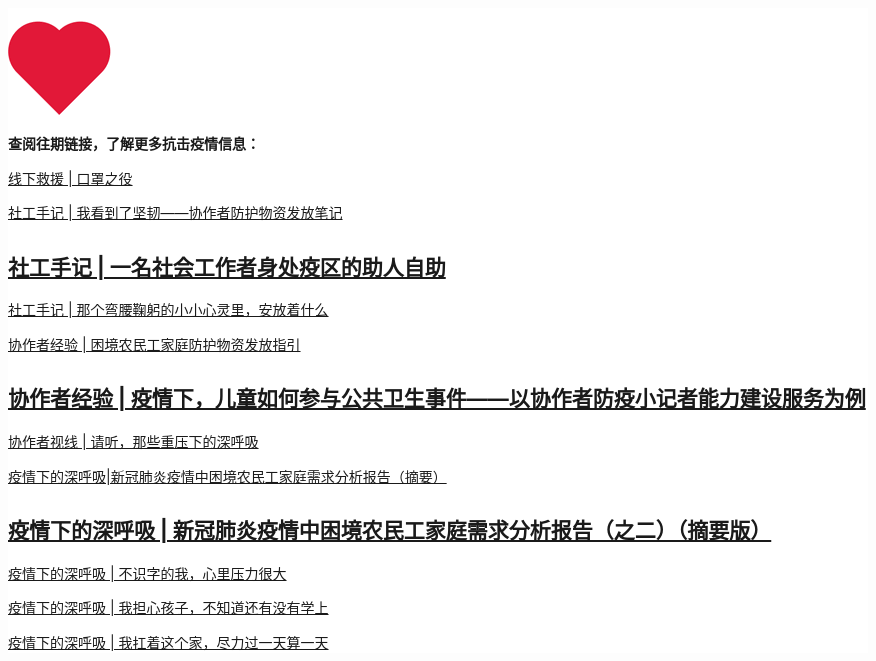 ![](/images/post/92a9ca4dd6611580951d335c1de92f39.jpg)

**查阅往期链接，了解更多抗击疫情信息：**

[线下救援 | 口罩之役](http://mp.weixin.qq.com/s?__biz=MzAwNjIyMjY5MQ==&mid=2649200834&idx=1&sn=37dad1a674bd85f975ea540a7fc465b6&chksm=83039eceb47417d8b46186dfd6a8851359b9b18b6ca1e8ec74725aa2aefa41e6c6f63fcdc6b0&scene=21#wechat_redirect)

[社工手记 | 我看到了坚韧——协作者防护物资发放笔记](http://mp.weixin.qq.com/s?__biz=MzAwNjIyMjY5MQ==&mid=2649200834&idx=2&sn=1c958c724a5d778fb521b0a92102bed4&chksm=83039eceb47417d81b7575cefb6b1e3f9753c93f3436a7e2822219dc9b50c6127c3e4604bd10&scene=21#wechat_redirect)  

[社工手记 | 一名社会工作者身处疫区的助人自助](https://mp.weixin.qq.com/s?__biz=MzAwNjIyMjY5MQ==&mid=2649200915&idx=2&sn=96f39404bf8f367e3d7d6bc641a3667f&scene=21#wechat_redirect)
--------------------------------------------------------------------------------------------------------------------------------------------------------------

[社工手记 | 那个弯腰鞠躬的小小心灵里，安放着什么](http://mp.weixin.qq.com/s?__biz=MzAwNjIyMjY5MQ==&mid=2649201018&idx=2&sn=1d1fe0be97a5a5889811b64577893a42&chksm=83039f76b474166034a77fef4e21ce8ecade2b21406f3c8537b2d45dee2554df395bca498223&scene=21#wechat_redirect)  

[协作者经验 | 困境农民工家庭防护物资发放指引](http://mp.weixin.qq.com/s?__biz=MzAwNjIyMjY5MQ==&mid=2649200834&idx=4&sn=511ee555fc420cc27827f65e29f72214&chksm=83039eceb47417d8165eedaf7bbe510b38b91d0890feddce5dc00467af1b5d42f240ce760497&scene=21#wechat_redirect)  

[协作者经验 | 疫情下，儿童如何参与公共卫生事件——以协作者防疫小记者能力建设服务为例](https://mp.weixin.qq.com/s?__biz=MzAwNjIyMjY5MQ==&mid=2649200915&idx=3&sn=2df236631b64fb945143e0a6207c0298&scene=21#wechat_redirect)
----------------------------------------------------------------------------------------------------------------------------------------------------------------------------------

[协作者视线 | 请听，那些重压下的深呼吸](http://mp.weixin.qq.com/s?__biz=MzAwNjIyMjY5MQ==&mid=2649200628&idx=1&sn=4fe3d59b28a4ac9d72fee3e509c4d665&chksm=830391f8b47418eee29964a994403b50bcd98af7e2e68136477812482ea074974162208da43d&scene=21#wechat_redirect)

[疫情下的深呼吸|新冠肺炎疫情中困境农民工家庭需求分析报告（摘要）](http://mp.weixin.qq.com/s?__biz=MzAwNjIyMjY5MQ==&mid=2649200628&idx=2&sn=047a704bb9b8c8b077fb4d5f9e9ec80f&chksm=830391f8b47418eeae753322cca12714e9299ee8e6d1f3fca32696971bd27fc2461923b4dd59&scene=21#wechat_redirect)

[疫情下的深呼吸 | 新冠肺炎疫情中困境农民工家庭需求分析报告（之二）（摘要版）](https://mp.weixin.qq.com/s?__biz=MzAwNjIyMjY5MQ==&mid=2649200915&idx=1&sn=9828c673438cb874bd7ed9d98a6eb2f1&scene=21#wechat_redirect)
------------------------------------------------------------------------------------------------------------------------------------------------------------------------------

[疫情下的深呼吸 | 不识字的我，心里压力很大](http://mp.weixin.qq.com/s?__biz=MzAwNjIyMjY5MQ==&mid=2649200628&idx=4&sn=16457f6002c68eb2980db064b742a226&chksm=830391f8b47418ee0ec2359fb4fffb580a3fa46dd1a6941df231ecc6fdb40b6df327687a1bd8&scene=21#wechat_redirect)

[疫情下的深呼吸 | 我担心孩子，不知道还有没有学上](http://mp.weixin.qq.com/s?__biz=MzAwNjIyMjY5MQ==&mid=2649200628&idx=5&sn=a2c3713759fd0377e3f2e1ea6eac44f9&chksm=830391f8b47418eecde1ba7cb157f32bfae9d5d87d0d208ade1df254fdd71e6fe561ad8d146a&scene=21#wechat_redirect)

[疫情下的深呼吸 | 我扛着这个家，尽力过一天算一天](http://mp.weixin.qq.com/s?__biz=MzAwNjIyMjY5MQ==&mid=2649200628&idx=3&sn=dd3f211655c72c0b8ee5c28497ca79fb&chksm=830391f8b47418ee566437116f1e217175f653b0bce19fcd8b9eba6b8e23c0c9bf7e9f8f575a&scene=21#wechat_redirect)
